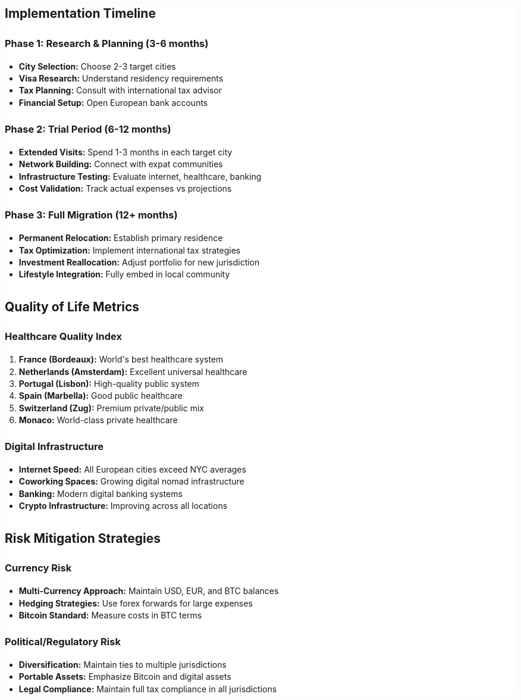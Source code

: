 ## Implementation Timeline

### Phase 1: Research & Planning (3-6 months)
- **City Selection:** Choose 2-3 target cities
- **Visa Research:** Understand residency requirements
- **Tax Planning:** Consult with international tax advisor
- **Financial Setup:** Open European bank accounts

### Phase 2: Trial Period (6-12 months)
- **Extended Visits:** Spend 1-3 months in each target city
- **Network Building:** Connect with expat communities
- **Infrastructure Testing:** Evaluate internet, healthcare, banking
- **Cost Validation:** Track actual expenses vs projections

### Phase 3: Full Migration (12+ months)
- **Permanent Relocation:** Establish primary residence
- **Tax Optimization:** Implement international tax strategies
- **Investment Reallocation:** Adjust portfolio for new jurisdiction
- **Lifestyle Integration:** Fully embed in local community

## Quality of Life Metrics

### Healthcare Quality Index
1. **France (Bordeaux):** World's best healthcare system
2. **Netherlands (Amsterdam):** Excellent universal healthcare
3. **Portugal (Lisbon):** High-quality public system
4. **Spain (Marbella):** Good public healthcare
5. **Switzerland (Zug):** Premium private/public mix
6. **Monaco:** World-class private healthcare

### Digital Infrastructure
- **Internet Speed:** All European cities exceed NYC averages
- **Coworking Spaces:** Growing digital nomad infrastructure
- **Banking:** Modern digital banking systems
- **Crypto Infrastructure:** Improving across all locations

## Risk Mitigation Strategies

### Currency Risk
- **Multi-Currency Approach:** Maintain USD, EUR, and BTC balances
- **Hedging Strategies:** Use forex forwards for large expenses
- **Bitcoin Standard:** Measure costs in BTC terms

### Political/Regulatory Risk
- **Diversification:** Maintain ties to multiple jurisdictions
- **Portable Assets:** Emphasize Bitcoin and digital assets
- **Legal Compliance:** Maintain full tax compliance in all jurisdictions

